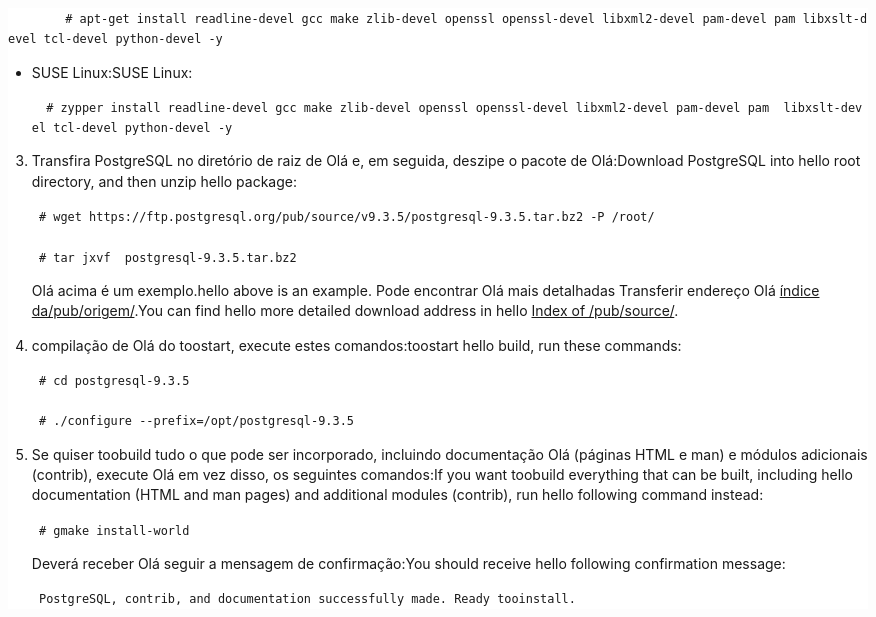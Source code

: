             # apt-get install readline-devel gcc make zlib-devel openssl openssl-devel libxml2-devel pam-devel pam libxslt-devel tcl-devel python-devel -y  
   * <span data-ttu-id="46abb-120">SUSE Linux:</span><span class="sxs-lookup"><span data-stu-id="46abb-120">SUSE Linux:</span></span>
     
           # zypper install readline-devel gcc make zlib-devel openssl openssl-devel libxml2-devel pam-devel pam  libxslt-devel tcl-devel python-devel -y  
3. <span data-ttu-id="46abb-121">Transfira PostgreSQL no diretório de raiz de Olá e, em seguida, deszipe o pacote de Olá:</span><span class="sxs-lookup"><span data-stu-id="46abb-121">Download PostgreSQL into hello root directory, and then unzip hello package:</span></span>
   
        # wget https://ftp.postgresql.org/pub/source/v9.3.5/postgresql-9.3.5.tar.bz2 -P /root/
   
        # tar jxvf  postgresql-9.3.5.tar.bz2
   
    <span data-ttu-id="46abb-122">Olá acima é um exemplo.</span><span class="sxs-lookup"><span data-stu-id="46abb-122">hello above is an example.</span></span> <span data-ttu-id="46abb-123">Pode encontrar Olá mais detalhadas Transferir endereço Olá [índice da/pub/origem/](https://ftp.postgresql.org/pub/source/).</span><span class="sxs-lookup"><span data-stu-id="46abb-123">You can find hello more detailed download address in hello [Index of /pub/source/](https://ftp.postgresql.org/pub/source/).</span></span>
4. <span data-ttu-id="46abb-124">compilação de Olá do toostart, execute estes comandos:</span><span class="sxs-lookup"><span data-stu-id="46abb-124">toostart hello build, run these commands:</span></span>
   
        # cd postgresql-9.3.5
   
        # ./configure --prefix=/opt/postgresql-9.3.5
5. <span data-ttu-id="46abb-125">Se quiser toobuild tudo o que pode ser incorporado, incluindo documentação Olá (páginas HTML e man) e módulos adicionais (contrib), execute Olá em vez disso, os seguintes comandos:</span><span class="sxs-lookup"><span data-stu-id="46abb-125">If  you want toobuild everything that can be built, including hello documentation (HTML and man pages) and additional modules (contrib), run hello following command instead:</span></span>
   
        # gmake install-world
   
    <span data-ttu-id="46abb-126">Deverá receber Olá seguir a mensagem de confirmação:</span><span class="sxs-lookup"><span data-stu-id="46abb-126">You should receive hello following confirmation message:</span></span>
   
        PostgreSQL, contrib, and documentation successfully made. Ready tooinstall.
